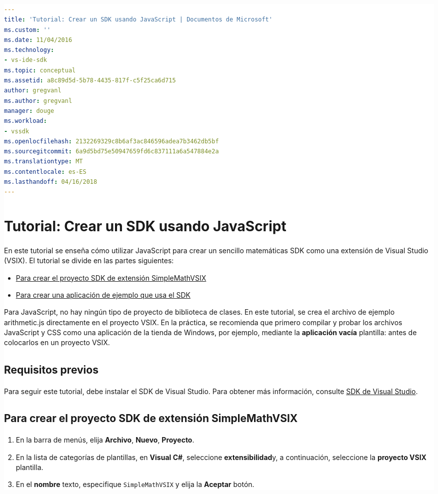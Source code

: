 ```yaml
---
title: 'Tutorial: Crear un SDK usando JavaScript | Documentos de Microsoft'
ms.custom: ''
ms.date: 11/04/2016
ms.technology:
- vs-ide-sdk
ms.topic: conceptual
ms.assetid: a8c89d5d-5b78-4435-817f-c5f25ca6d715
author: gregvanl
ms.author: gregvanl
manager: douge
ms.workload:
- vssdk
ms.openlocfilehash: 2132269329c8b6af3ac846596adea7b3462db5bf
ms.sourcegitcommit: 6a9d5bd75e50947659fd6c837111a6a547884e2a
ms.translationtype: MT
ms.contentlocale: es-ES
ms.lasthandoff: 04/16/2018
---
```

# <a name="walkthrough-creating-an-sdk-using-javascript"></a>Tutorial: Crear un SDK usando JavaScript
En este tutorial se enseña cómo utilizar JavaScript para crear un sencillo matemáticas SDK como una extensión de Visual Studio (VSIX).  El tutorial se divide en las partes siguientes:  
  
-   [Para crear el proyecto SDK de extensión SimpleMathVSIX](../extensibility/walkthrough-creating-an-sdk-using-javascript.md#createSimpleMathVSIX)  
  
-   [Para crear una aplicación de ejemplo que usa el SDK](../extensibility/walkthrough-creating-an-sdk-using-javascript.md#createSampleApp)  
  
 Para JavaScript, no hay ningún tipo de proyecto de biblioteca de clases. En este tutorial, se crea el archivo de ejemplo arithmetic.js directamente en el proyecto VSIX. En la práctica, se recomienda que primero compilar y probar los archivos JavaScript y CSS como una aplicación de la tienda de Windows, por ejemplo, mediante la **aplicación vacía** plantilla: antes de colocarlos en un proyecto VSIX.  
  
## <a name="prerequisites"></a>Requisitos previos  
 Para seguir este tutorial, debe instalar el SDK de Visual Studio. Para obtener más información, consulte [SDK de Visual Studio](../extensibility/visual-studio-sdk.md).  
  
##  <a name="createSimpleMathVSIX"></a> Para crear el proyecto SDK de extensión SimpleMathVSIX  
  
1.  En la barra de menús, elija **Archivo**, **Nuevo**, **Proyecto**.  
  
2.  En la lista de categorías de plantillas, en **Visual C#**, seleccione **extensibilidad**y, a continuación, seleccione la **proyecto VSIX** plantilla.  
  
3.  En el **nombre** texto, especifique `SimpleMathVSIX` y elija la **Aceptar** botón.  
  